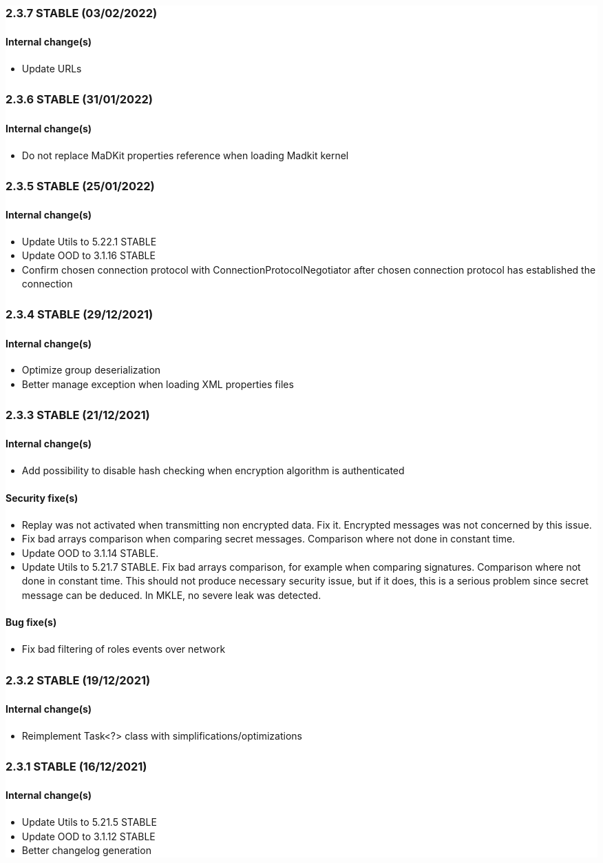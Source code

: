 
### 2.3.7 STABLE (03/02/2022)
#### Internal change(s)
* Update URLs


### 2.3.6 STABLE (31/01/2022)
#### Internal change(s)
* Do not replace MaDKit properties reference when loading Madkit kernel


### 2.3.5 STABLE (25/01/2022)
#### Internal change(s)
* Update Utils to 5.22.1 STABLE
* Update OOD to 3.1.16 STABLE
* Confirm chosen connection protocol with ConnectionProtocolNegotiator after chosen connection protocol has established the connection


### 2.3.4 STABLE (29/12/2021)
#### Internal change(s)
* Optimize group deserialization
* Better manage exception when loading XML properties files


### 2.3.3 STABLE (21/12/2021)
#### Internal change(s)
* Add possibility to disable hash checking when encryption algorithm is authenticated
#### Security fixe(s)
* Replay was not activated when transmitting non encrypted data. Fix it. Encrypted messages was not concerned by this issue.
* Fix bad arrays comparison when comparing secret messages. Comparison where not done in constant time.
* Update OOD to 3.1.14 STABLE. 
* Update Utils to 5.21.7 STABLE. Fix bad arrays comparison, for example when comparing signatures. Comparison where not done in constant time. This should not produce necessary security issue, but if it does, this is a serious problem since secret message can be deduced. In MKLE, no severe leak was detected.
#### Bug fixe(s)
* Fix bad filtering of roles events over network


### 2.3.2 STABLE (19/12/2021)
#### Internal change(s)
* Reimplement Task<?> class with simplifications/optimizations


### 2.3.1 STABLE (16/12/2021)
#### Internal change(s)
* Update Utils to 5.21.5 STABLE
* Update OOD to 3.1.12 STABLE
* Better changelog generation
